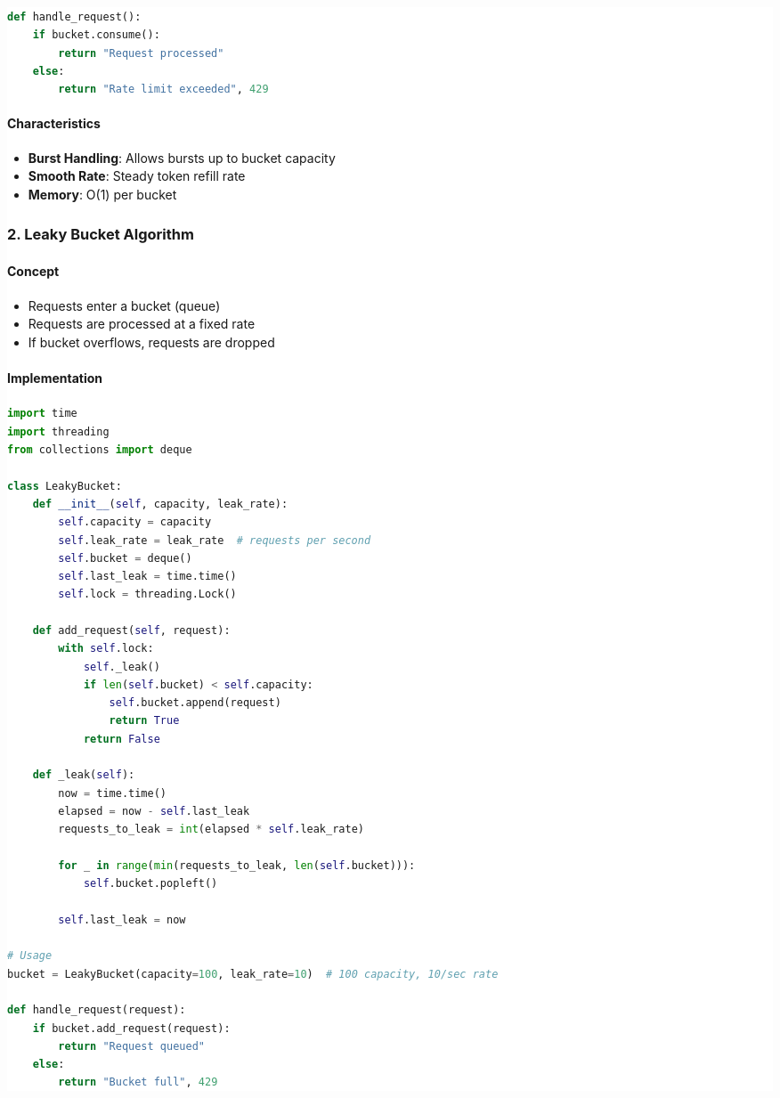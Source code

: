 ```python
def handle_request():
    if bucket.consume():
        return "Request processed"
    else:
        return "Rate limit exceeded", 429
```

#### Characteristics
- **Burst Handling**: Allows bursts up to bucket capacity
- **Smooth Rate**: Steady token refill rate
- **Memory**: O(1) per bucket

### 2. Leaky Bucket Algorithm

#### Concept
- Requests enter a bucket (queue)
- Requests are processed at a fixed rate
- If bucket overflows, requests are dropped

#### Implementation
```python
import time
import threading
from collections import deque

class LeakyBucket:
    def __init__(self, capacity, leak_rate):
        self.capacity = capacity
        self.leak_rate = leak_rate  # requests per second
        self.bucket = deque()
        self.last_leak = time.time()
        self.lock = threading.Lock()
    
    def add_request(self, request):
        with self.lock:
            self._leak()
            if len(self.bucket) < self.capacity:
                self.bucket.append(request)
                return True
            return False
    
    def _leak(self):
        now = time.time()
        elapsed = now - self.last_leak
        requests_to_leak = int(elapsed * self.leak_rate)
        
        for _ in range(min(requests_to_leak, len(self.bucket))):
            self.bucket.popleft()
        
        self.last_leak = now

# Usage
bucket = LeakyBucket(capacity=100, leak_rate=10)  # 100 capacity, 10/sec rate

def handle_request(request):
    if bucket.add_request(request):
        return "Request queued"
    else:
        return "Bucket full", 429
```
